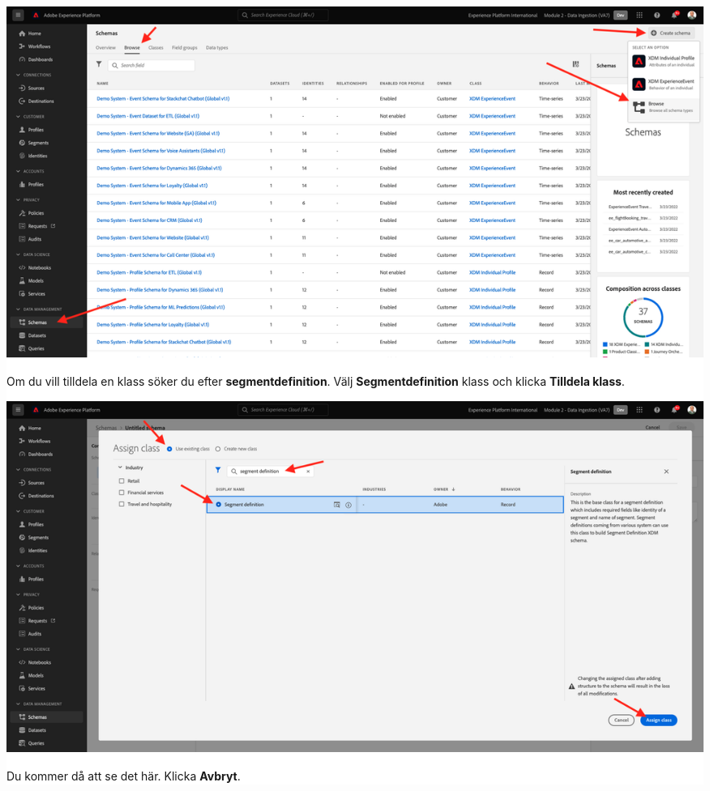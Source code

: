 ![Metadataschema 1 för externa målgrupper](images/extAudMDXDM1.png)

Om du vill tilldela en klass söker du efter **segmentdefinition**. Välj **Segmentdefinition** klass och klicka **Tilldela klass**.

![Metadataschema 2 för externa målgrupper](images/extAudMDXDM2.png)

Du kommer då att se det här. Klicka **Avbryt**.
